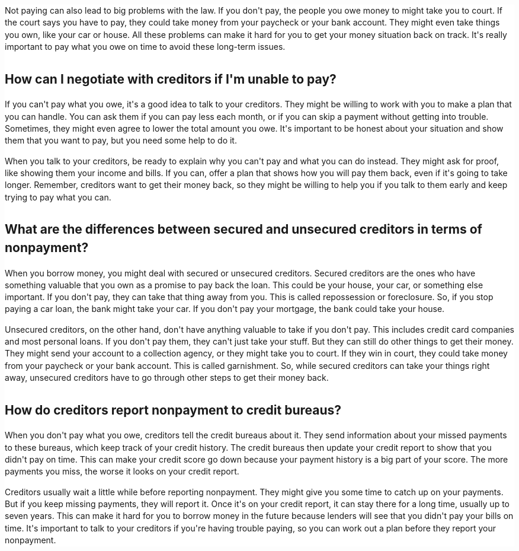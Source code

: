 Not paying can also lead to big problems with the law. If you don't pay, the people you owe money to might take you to court. If the court says you have to pay, they could take money from your paycheck or your bank account. They might even take things you own, like your car or house. All these problems can make it hard for you to get your money situation back on track. It's really important to pay what you owe on time to avoid these long-term issues.

## How can I negotiate with creditors if I'm unable to pay?

If you can't pay what you owe, it's a good idea to talk to your creditors. They might be willing to work with you to make a plan that you can handle. You can ask them if you can pay less each month, or if you can skip a payment without getting into trouble. Sometimes, they might even agree to lower the total amount you owe. It's important to be honest about your situation and show them that you want to pay, but you need some help to do it.

When you talk to your creditors, be ready to explain why you can't pay and what you can do instead. They might ask for proof, like showing them your income and bills. If you can, offer a plan that shows how you will pay them back, even if it's going to take longer. Remember, creditors want to get their money back, so they might be willing to help you if you talk to them early and keep trying to pay what you can.

## What are the differences between secured and unsecured creditors in terms of nonpayment?

When you borrow money, you might deal with secured or unsecured creditors. Secured creditors are the ones who have something valuable that you own as a promise to pay back the loan. This could be your house, your car, or something else important. If you don't pay, they can take that thing away from you. This is called repossession or foreclosure. So, if you stop paying a car loan, the bank might take your car. If you don't pay your mortgage, the bank could take your house.

Unsecured creditors, on the other hand, don't have anything valuable to take if you don't pay. This includes credit card companies and most personal loans. If you don't pay them, they can't just take your stuff. But they can still do other things to get their money. They might send your account to a collection agency, or they might take you to court. If they win in court, they could take money from your paycheck or your bank account. This is called garnishment. So, while secured creditors can take your things right away, unsecured creditors have to go through other steps to get their money back.

## How do creditors report nonpayment to credit bureaus?

When you don't pay what you owe, creditors tell the credit bureaus about it. They send information about your missed payments to these bureaus, which keep track of your credit history. The credit bureaus then update your credit report to show that you didn't pay on time. This can make your credit score go down because your payment history is a big part of your score. The more payments you miss, the worse it looks on your credit report.

Creditors usually wait a little while before reporting nonpayment. They might give you some time to catch up on your payments. But if you keep missing payments, they will report it. Once it's on your credit report, it can stay there for a long time, usually up to seven years. This can make it hard for you to borrow money in the future because lenders will see that you didn't pay your bills on time. It's important to talk to your creditors if you're having trouble paying, so you can work out a plan before they report your nonpayment.

